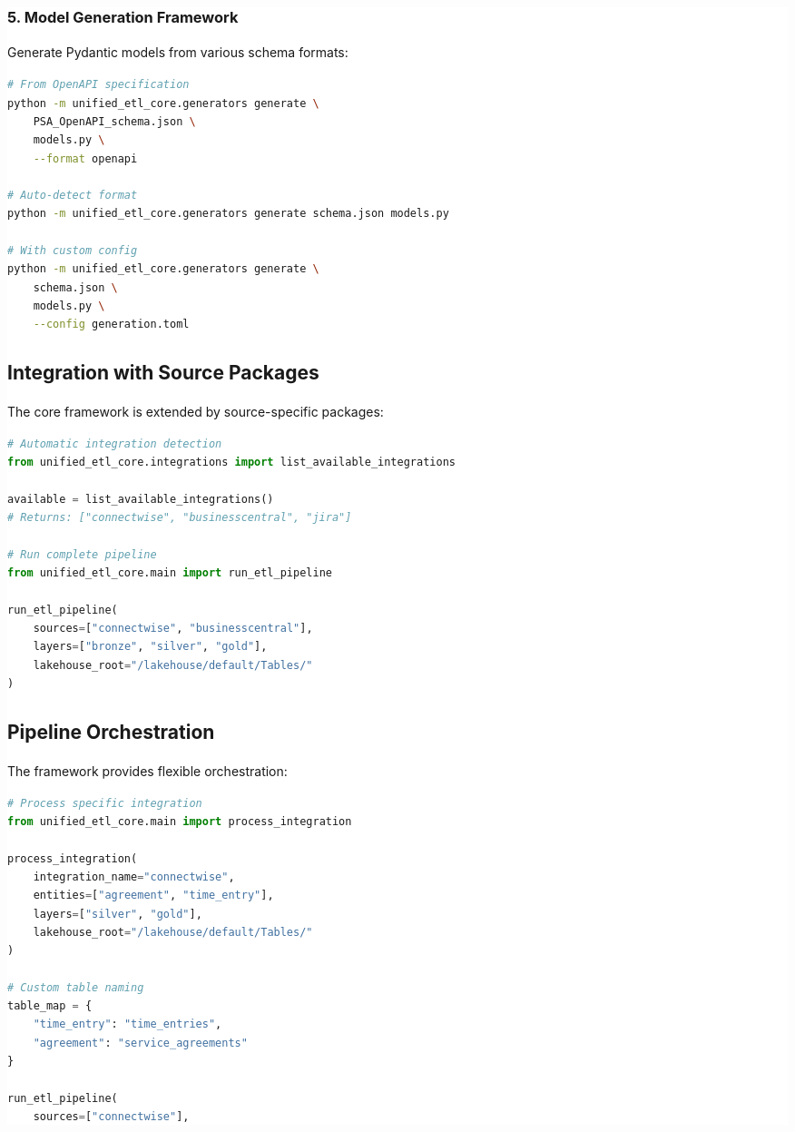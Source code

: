 ### 5. Model Generation Framework

Generate Pydantic models from various schema formats:

```bash
# From OpenAPI specification
python -m unified_etl_core.generators generate \
    PSA_OpenAPI_schema.json \
    models.py \
    --format openapi

# Auto-detect format
python -m unified_etl_core.generators generate schema.json models.py

# With custom config
python -m unified_etl_core.generators generate \
    schema.json \
    models.py \
    --config generation.toml
```

## Integration with Source Packages

The core framework is extended by source-specific packages:

```python
# Automatic integration detection
from unified_etl_core.integrations import list_available_integrations

available = list_available_integrations()
# Returns: ["connectwise", "businesscentral", "jira"]

# Run complete pipeline
from unified_etl_core.main import run_etl_pipeline

run_etl_pipeline(
    sources=["connectwise", "businesscentral"],
    layers=["bronze", "silver", "gold"],
    lakehouse_root="/lakehouse/default/Tables/"
)
```

## Pipeline Orchestration

The framework provides flexible orchestration:

```python
# Process specific integration
from unified_etl_core.main import process_integration

process_integration(
    integration_name="connectwise",
    entities=["agreement", "time_entry"],
    layers=["silver", "gold"],
    lakehouse_root="/lakehouse/default/Tables/"
)

# Custom table naming
table_map = {
    "time_entry": "time_entries",
    "agreement": "service_agreements"
}

run_etl_pipeline(
    sources=["connectwise"],
```